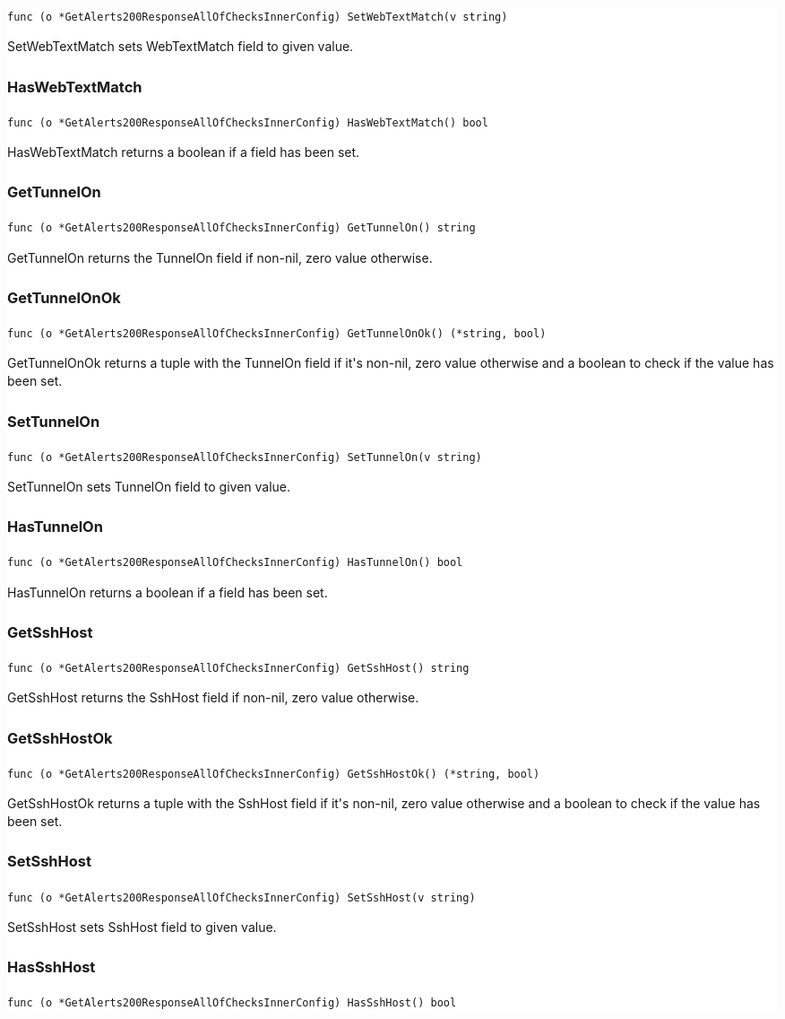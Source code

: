 `func (o *GetAlerts200ResponseAllOfChecksInnerConfig) SetWebTextMatch(v string)`

SetWebTextMatch sets WebTextMatch field to given value.

### HasWebTextMatch

`func (o *GetAlerts200ResponseAllOfChecksInnerConfig) HasWebTextMatch() bool`

HasWebTextMatch returns a boolean if a field has been set.

### GetTunnelOn

`func (o *GetAlerts200ResponseAllOfChecksInnerConfig) GetTunnelOn() string`

GetTunnelOn returns the TunnelOn field if non-nil, zero value otherwise.

### GetTunnelOnOk

`func (o *GetAlerts200ResponseAllOfChecksInnerConfig) GetTunnelOnOk() (*string, bool)`

GetTunnelOnOk returns a tuple with the TunnelOn field if it's non-nil, zero value otherwise
and a boolean to check if the value has been set.

### SetTunnelOn

`func (o *GetAlerts200ResponseAllOfChecksInnerConfig) SetTunnelOn(v string)`

SetTunnelOn sets TunnelOn field to given value.

### HasTunnelOn

`func (o *GetAlerts200ResponseAllOfChecksInnerConfig) HasTunnelOn() bool`

HasTunnelOn returns a boolean if a field has been set.

### GetSshHost

`func (o *GetAlerts200ResponseAllOfChecksInnerConfig) GetSshHost() string`

GetSshHost returns the SshHost field if non-nil, zero value otherwise.

### GetSshHostOk

`func (o *GetAlerts200ResponseAllOfChecksInnerConfig) GetSshHostOk() (*string, bool)`

GetSshHostOk returns a tuple with the SshHost field if it's non-nil, zero value otherwise
and a boolean to check if the value has been set.

### SetSshHost

`func (o *GetAlerts200ResponseAllOfChecksInnerConfig) SetSshHost(v string)`

SetSshHost sets SshHost field to given value.

### HasSshHost

`func (o *GetAlerts200ResponseAllOfChecksInnerConfig) HasSshHost() bool`
